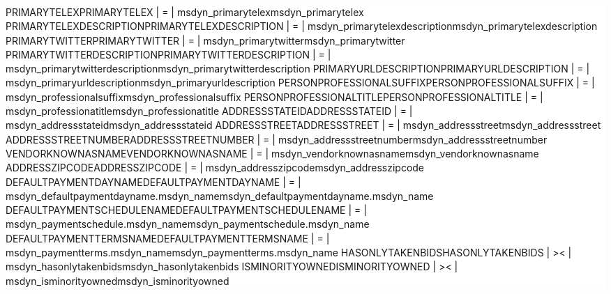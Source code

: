 <span data-ttu-id="8b4e4-249">PRIMARYTELEX</span><span class="sxs-lookup"><span data-stu-id="8b4e4-249">PRIMARYTELEX</span></span> | = | <span data-ttu-id="8b4e4-250">msdyn\_primarytelex</span><span class="sxs-lookup"><span data-stu-id="8b4e4-250">msdyn\_primarytelex</span></span>
<span data-ttu-id="8b4e4-251">PRIMARYTELEXDESCRIPTION</span><span class="sxs-lookup"><span data-stu-id="8b4e4-251">PRIMARYTELEXDESCRIPTION</span></span> | = | <span data-ttu-id="8b4e4-252">msdyn\_primarytelexdescription</span><span class="sxs-lookup"><span data-stu-id="8b4e4-252">msdyn\_primarytelexdescription</span></span>
<span data-ttu-id="8b4e4-253">PRIMARYTWITTER</span><span class="sxs-lookup"><span data-stu-id="8b4e4-253">PRIMARYTWITTER</span></span> | = | <span data-ttu-id="8b4e4-254">msdyn\_primarytwitter</span><span class="sxs-lookup"><span data-stu-id="8b4e4-254">msdyn\_primarytwitter</span></span>
<span data-ttu-id="8b4e4-255">PRIMARYTWITTERDESCRIPTION</span><span class="sxs-lookup"><span data-stu-id="8b4e4-255">PRIMARYTWITTERDESCRIPTION</span></span> | = | <span data-ttu-id="8b4e4-256">msdyn\_primarytwitterdescription</span><span class="sxs-lookup"><span data-stu-id="8b4e4-256">msdyn\_primarytwitterdescription</span></span>
<span data-ttu-id="8b4e4-257">PRIMARYURLDESCRIPTION</span><span class="sxs-lookup"><span data-stu-id="8b4e4-257">PRIMARYURLDESCRIPTION</span></span> | = | <span data-ttu-id="8b4e4-258">msdyn\_primaryurldescription</span><span class="sxs-lookup"><span data-stu-id="8b4e4-258">msdyn\_primaryurldescription</span></span>
<span data-ttu-id="8b4e4-259">PERSONPROFESSIONALSUFFIX</span><span class="sxs-lookup"><span data-stu-id="8b4e4-259">PERSONPROFESSIONALSUFFIX</span></span> | = | <span data-ttu-id="8b4e4-260">msdyn\_professionalsuffix</span><span class="sxs-lookup"><span data-stu-id="8b4e4-260">msdyn\_professionalsuffix</span></span>
<span data-ttu-id="8b4e4-261">PERSONPROFESSIONALTITLE</span><span class="sxs-lookup"><span data-stu-id="8b4e4-261">PERSONPROFESSIONALTITLE</span></span> | = | <span data-ttu-id="8b4e4-262">msdyn\_professionatitle</span><span class="sxs-lookup"><span data-stu-id="8b4e4-262">msdyn\_professionatitle</span></span>
<span data-ttu-id="8b4e4-263">ADDRESSSTATEID</span><span class="sxs-lookup"><span data-stu-id="8b4e4-263">ADDRESSSTATEID</span></span> | = | <span data-ttu-id="8b4e4-264">msdyn\_addressstateid</span><span class="sxs-lookup"><span data-stu-id="8b4e4-264">msdyn\_addressstateid</span></span>
<span data-ttu-id="8b4e4-265">ADDRESSSTREET</span><span class="sxs-lookup"><span data-stu-id="8b4e4-265">ADDRESSSTREET</span></span> | = | <span data-ttu-id="8b4e4-266">msdyn\_addressstreet</span><span class="sxs-lookup"><span data-stu-id="8b4e4-266">msdyn\_addressstreet</span></span>
<span data-ttu-id="8b4e4-267">ADDRESSSTREETNUMBER</span><span class="sxs-lookup"><span data-stu-id="8b4e4-267">ADDRESSSTREETNUMBER</span></span> | = | <span data-ttu-id="8b4e4-268">msdyn\_addressstreetnumber</span><span class="sxs-lookup"><span data-stu-id="8b4e4-268">msdyn\_addressstreetnumber</span></span>
<span data-ttu-id="8b4e4-269">VENDORKNOWNASNAME</span><span class="sxs-lookup"><span data-stu-id="8b4e4-269">VENDORKNOWNASNAME</span></span> | = | <span data-ttu-id="8b4e4-270">msdyn\_vendorknownasname</span><span class="sxs-lookup"><span data-stu-id="8b4e4-270">msdyn\_vendorknownasname</span></span>
<span data-ttu-id="8b4e4-271">ADDRESSZIPCODE</span><span class="sxs-lookup"><span data-stu-id="8b4e4-271">ADDRESSZIPCODE</span></span> | = | <span data-ttu-id="8b4e4-272">msdyn\_addresszipcode</span><span class="sxs-lookup"><span data-stu-id="8b4e4-272">msdyn\_addresszipcode</span></span>
<span data-ttu-id="8b4e4-273">DEFAULTPAYMENTDAYNAME</span><span class="sxs-lookup"><span data-stu-id="8b4e4-273">DEFAULTPAYMENTDAYNAME</span></span> | = | <span data-ttu-id="8b4e4-274">msdyn\_defaultpaymentdayname.msdyn\_name</span><span class="sxs-lookup"><span data-stu-id="8b4e4-274">msdyn\_defaultpaymentdayname.msdyn\_name</span></span>
<span data-ttu-id="8b4e4-275">DEFAULTPAYMENTSCHEDULENAME</span><span class="sxs-lookup"><span data-stu-id="8b4e4-275">DEFAULTPAYMENTSCHEDULENAME</span></span> | = | <span data-ttu-id="8b4e4-276">msdyn\_paymentschedule.msdyn\_name</span><span class="sxs-lookup"><span data-stu-id="8b4e4-276">msdyn\_paymentschedule.msdyn\_name</span></span>
<span data-ttu-id="8b4e4-277">DEFAULTPAYMENTTERMSNAME</span><span class="sxs-lookup"><span data-stu-id="8b4e4-277">DEFAULTPAYMENTTERMSNAME</span></span> | = | <span data-ttu-id="8b4e4-278">msdyn\_paymentterms.msdyn\_name</span><span class="sxs-lookup"><span data-stu-id="8b4e4-278">msdyn\_paymentterms.msdyn\_name</span></span>
<span data-ttu-id="8b4e4-279">HASONLYTAKENBIDS</span><span class="sxs-lookup"><span data-stu-id="8b4e4-279">HASONLYTAKENBIDS</span></span> | \>\< | <span data-ttu-id="8b4e4-280">msdyn\_hasonlytakenbids</span><span class="sxs-lookup"><span data-stu-id="8b4e4-280">msdyn\_hasonlytakenbids</span></span>
<span data-ttu-id="8b4e4-281">ISMINORITYOWNED</span><span class="sxs-lookup"><span data-stu-id="8b4e4-281">ISMINORITYOWNED</span></span> | \>\< | <span data-ttu-id="8b4e4-282">msdyn\_isminorityowned</span><span class="sxs-lookup"><span data-stu-id="8b4e4-282">msdyn\_isminorityowned</span></span>